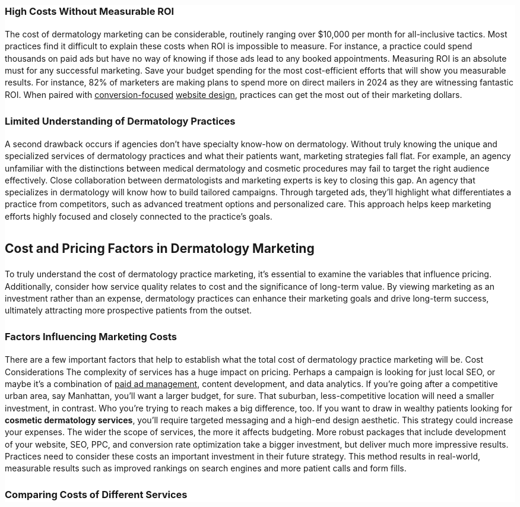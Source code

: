 ### High Costs Without Measurable ROI

The cost of dermatology marketing can be considerable, routinely ranging over $10,000 per month for all-inclusive tactics. Most practices find it difficult to explain these costs when ROI is impossible to measure. For instance, a practice could spend thousands on paid ads but have no way of knowing if those ads lead to any booked appointments. Measuring ROI is an absolute must for any successful marketing. Save your budget spending for the most cost-efficient efforts that will show you measurable results. For instance, 82% of marketers are making plans to spend more on direct mailers in 2024 as they are witnessing fantastic ROI. When paired with [conversion-focused](https://www.inboundmedic.com/blog/marketing-for-plastic-surgeons) [website design](https://www.inboundmedic.com/blog/medical-marketing-agency-that-understands-stem-cell-therapy), practices can get the most out of their marketing dollars.

### Limited Understanding of Dermatology Practices

A second drawback occurs if agencies don’t have specialty know-how on dermatology. Without truly knowing the unique and specialized services of dermatology practices and what their patients want, marketing strategies fall flat. For example, an agency unfamiliar with the distinctions between medical dermatology and cosmetic procedures may fail to target the right audience effectively. Close collaboration between dermatologists and marketing experts is key to closing this gap. An agency that specializes in dermatology will know how to build tailored campaigns. Through targeted ads, they’ll highlight what differentiates a practice from competitors, such as advanced treatment options and personalized care. This approach helps keep marketing efforts highly focused and closely connected to the practice’s goals.

## Cost and Pricing Factors in Dermatology Marketing

To truly understand the cost of dermatology practice marketing, it’s essential to examine the variables that influence pricing. Additionally, consider how service quality relates to cost and the significance of long-term value. By viewing marketing as an investment rather than an expense, dermatology practices can enhance their marketing goals and drive long-term success, ultimately attracting more prospective patients from the outset.

### Factors Influencing Marketing Costs

There are a few important factors that help to establish what the total cost of dermatology practice marketing will be. Cost Considerations The complexity of services has a huge impact on pricing. Perhaps a campaign is looking for just local SEO, or maybe it’s a combination of [paid ad management](https://www.inboundmedic.com/blog/mommy-makeover-marketing-for-plastic-surgeons), content development, and data analytics. If you’re going after a competitive urban area, say Manhattan, you’ll want a larger budget, for sure. That suburban, less-competitive location will need a smaller investment, in contrast. Who you’re trying to reach makes a big difference, too. If you want to draw in wealthy patients looking for **cosmetic dermatology services**, you’ll require targeted messaging and a high-end design aesthetic. This strategy could increase your expenses. The wider the scope of services, the more it affects budgeting. More robust packages that include development of your website, SEO, PPC, and conversion rate optimization take a bigger investment, but deliver much more impressive results. Practices need to consider these costs an important investment in their future strategy. This method results in real-world, measurable results such as improved rankings on search engines and more patient calls and form fills.

### Comparing Costs of Different Services
